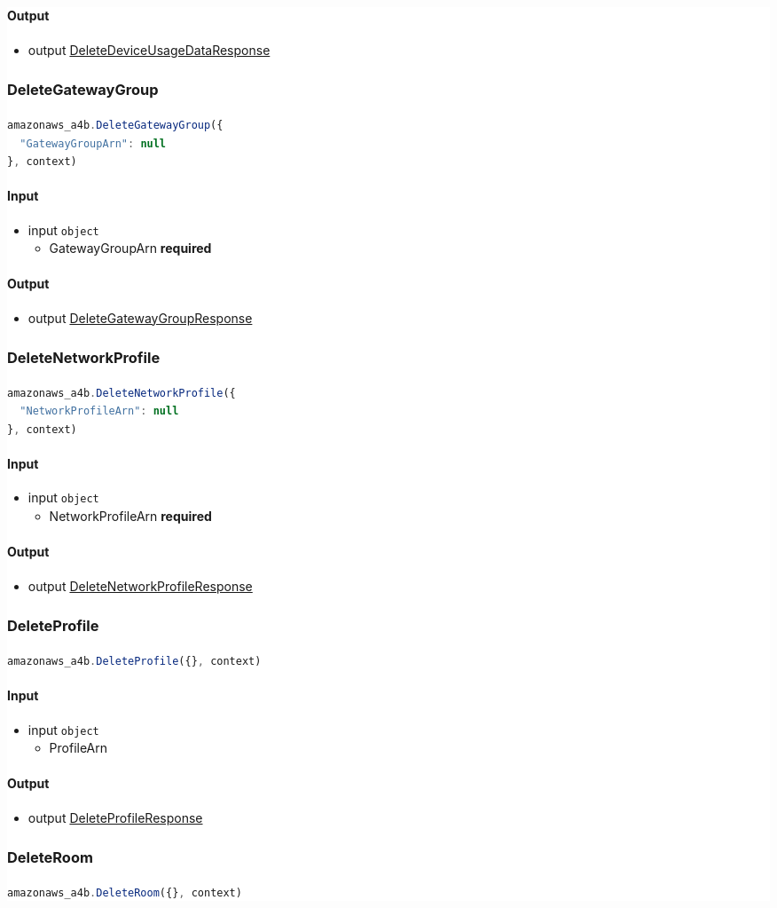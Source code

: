 #### Output
* output [DeleteDeviceUsageDataResponse](#deletedeviceusagedataresponse)

### DeleteGatewayGroup



```js
amazonaws_a4b.DeleteGatewayGroup({
  "GatewayGroupArn": null
}, context)
```

#### Input
* input `object`
  * GatewayGroupArn **required**

#### Output
* output [DeleteGatewayGroupResponse](#deletegatewaygroupresponse)

### DeleteNetworkProfile



```js
amazonaws_a4b.DeleteNetworkProfile({
  "NetworkProfileArn": null
}, context)
```

#### Input
* input `object`
  * NetworkProfileArn **required**

#### Output
* output [DeleteNetworkProfileResponse](#deletenetworkprofileresponse)

### DeleteProfile



```js
amazonaws_a4b.DeleteProfile({}, context)
```

#### Input
* input `object`
  * ProfileArn

#### Output
* output [DeleteProfileResponse](#deleteprofileresponse)

### DeleteRoom



```js
amazonaws_a4b.DeleteRoom({}, context)
```
